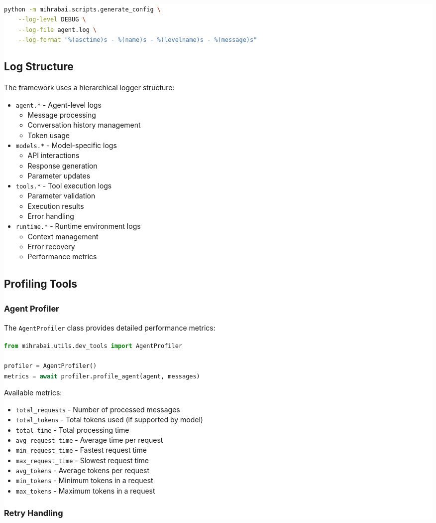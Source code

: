 ```bash
python -m mihrabai.scripts.generate_config \
    --log-level DEBUG \
    --log-file agent.log \
    --log-format "%(asctime)s - %(name)s - %(levelname)s - %(message)s"
```

## Log Structure

The framework uses a hierarchical logger structure:

- `agent.*` - Agent-level logs
  - Message processing
  - Conversation history management
  - Token usage
- `models.*` - Model-specific logs
  - API interactions
  - Response generation
  - Parameter updates
- `tools.*` - Tool execution logs
  - Parameter validation
  - Execution results
  - Error handling
- `runtime.*` - Runtime environment logs
  - Context management
  - Error recovery
  - Performance metrics

## Profiling Tools

### Agent Profiler

The `AgentProfiler` class provides detailed performance metrics:

```python
from mihrabai.utils.dev_tools import AgentProfiler

profiler = AgentProfiler()
metrics = await profiler.profile_agent(agent, messages)
```

Available metrics:
- `total_requests` - Number of processed messages
- `total_tokens` - Total tokens used (if supported by model)
- `total_time` - Total processing time
- `avg_request_time` - Average time per request
- `min_request_time` - Fastest request time
- `max_request_time` - Slowest request time
- `avg_tokens` - Average tokens per request
- `min_tokens` - Minimum tokens in a request
- `max_tokens` - Maximum tokens in a request

### Retry Handling
